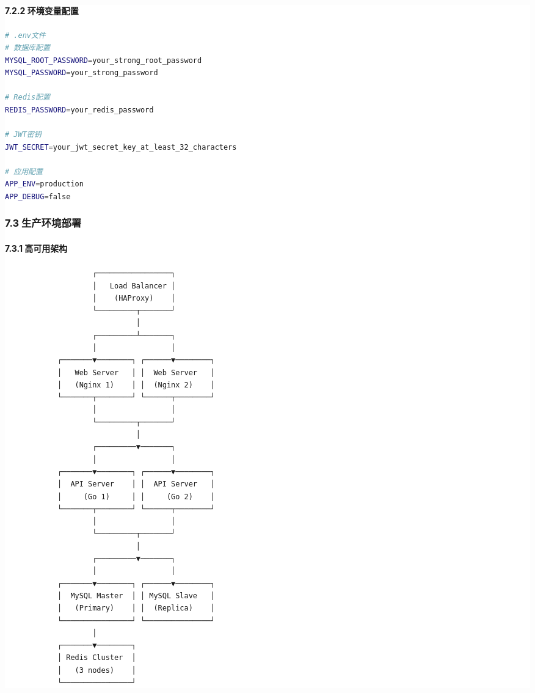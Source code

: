 #### 7.2.2 环境变量配置

```bash
# .env文件
# 数据库配置
MYSQL_ROOT_PASSWORD=your_strong_root_password
MYSQL_PASSWORD=your_strong_password

# Redis配置
REDIS_PASSWORD=your_redis_password

# JWT密钥
JWT_SECRET=your_jwt_secret_key_at_least_32_characters

# 应用配置
APP_ENV=production
APP_DEBUG=false
```

### 7.3 生产环境部署

#### 7.3.1 高可用架构

```
                    ┌─────────────────┐
                    │   Load Balancer │
                    │    (HAProxy)    │
                    └─────────┬───────┘
                              │
                    ┌─────────┴───────┐
                    │                 │
            ┌───────▼────────┐ ┌──────▼────────┐
            │   Web Server   │ │  Web Server   │
            │   (Nginx 1)    │ │  (Nginx 2)    │
            └───────┬────────┘ └──────┬────────┘
                    │                 │
                    └─────────┬───────┘
                              │
                    ┌─────────▼───────┐
                    │                 │
            ┌───────▼────────┐ ┌──────▼────────┐
            │  API Server    │ │  API Server   │
            │     (Go 1)     │ │     (Go 2)    │
            └───────┬────────┘ └──────┬────────┘
                    │                 │
                    └─────────┬───────┘
                              │
                    ┌─────────▼───────┐
                    │                 │
            ┌───────▼────────┐ ┌──────▼────────┐
            │  MySQL Master  │ │ MySQL Slave   │
            │   (Primary)    │ │  (Replica)    │
            └────────────────┘ └───────────────┘
                    │
            ┌───────▼────────┐
            │ Redis Cluster  │
            │   (3 nodes)    │
            └────────────────┘
```
